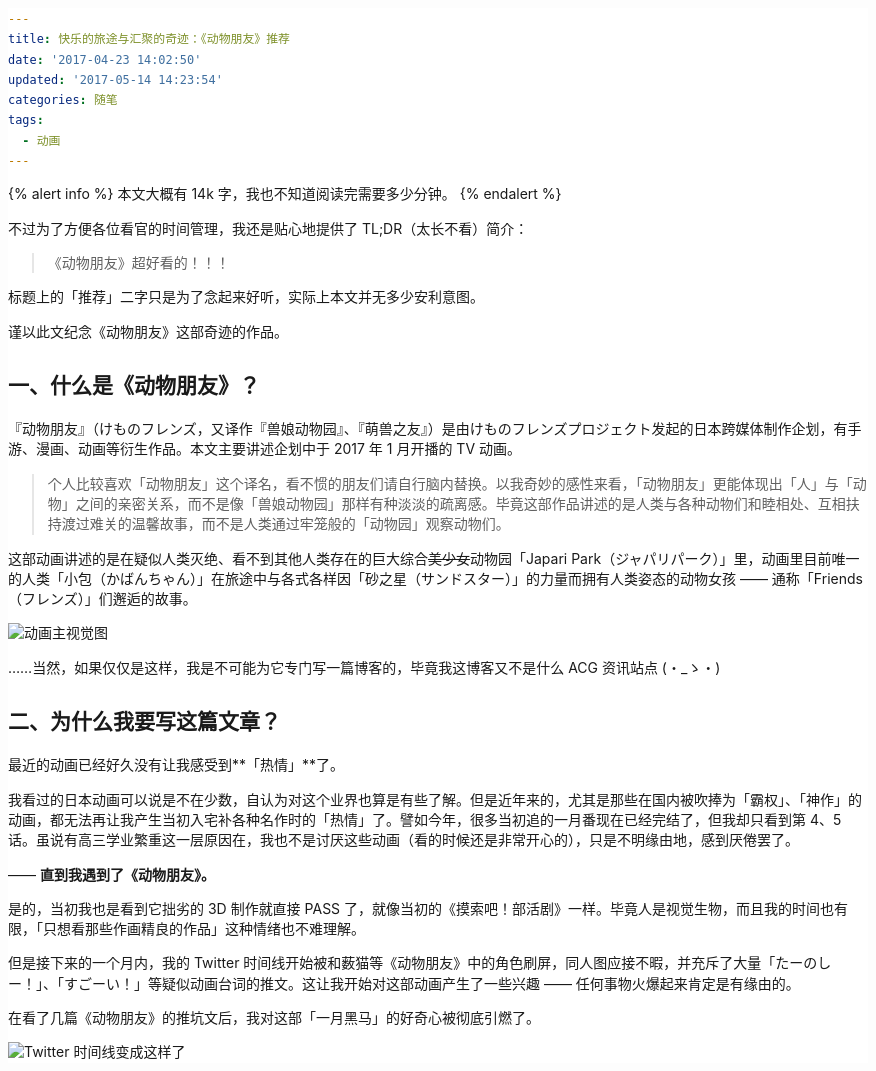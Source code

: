 ```yaml
---
title: 快乐的旅途与汇聚的奇迹：《动物朋友》推荐
date: '2017-04-23 14:02:50'
updated: '2017-05-14 14:23:54'
categories: 随笔
tags:
  - 动画
---
```


{% alert info %}
本文大概有 14k 字，我也不知道阅读完需要多少分钟。
{% endalert %}

不过为了方便各位看官的时间管理，我还是贴心地提供了 TL;DR（太长不看）简介：

> 《动物朋友》超好看的！！！

标题上的「推荐」二字只是为了念起来好听，实际上本文并无多少安利意图。

谨以此文纪念《动物朋友》这部奇迹的作品。

## 一、什么是《动物朋友》？

『动物朋友』（けものフレンズ，又译作『兽娘动物园』、『萌兽之友』）是由けものフレンズプロジェクト发起的日本跨媒体制作企划，有手游、漫画、动画等衍生作品。本文主要讲述企划中于 2017 年 1 月开播的 TV 动画。

> 个人比较喜欢「动物朋友」这个译名，看不惯的朋友们请自行脑内替换。以我奇妙的感性来看，「动物朋友」更能体现出「人」与「动物」之间的亲密关系，而不是像「兽娘动物园」那样有种淡淡的疏离感。毕竟这部作品讲述的是人类与各种动物们和睦相处、互相扶持渡过难关的温馨故事，而不是人类通过牢笼般的「动物园」观察动物们。

这部动画讲述的是在疑似人类灭绝、看不到其他人类存在的巨大综合~~美少女~~动物园「Japari Park（ジャパリパーク）」里，动画里目前唯一的人类「小包（かばんちゃん）」在旅途中与各式各样因「砂之星（サンドスター）」的力量而拥有人类姿态的动物女孩 —— 通称「Friends（フレンズ）」们邂逅的故事。

![动画主视觉图](https://img.blessing.studio/images/2017/04/04/anime-main.jpg)

……当然，如果仅仅是这样，我是不可能为它专门写一篇博客的，毕竟我这博客又不是什么 ACG 资讯站点 (・_ゝ・)



## 二、为什么我要写这篇文章？

最近的动画已经好久没有让我感受到**「热情」**了。

我看过的日本动画可以说是不在少数，自认为对这个业界也算是有些了解。但是近年来的，尤其是那些在国内被吹捧为「霸权」、「神作」的动画，都无法再让我产生当初入宅补各种名作时的「热情」了。譬如今年，很多当初追的一月番现在已经完结了，但我却只看到第 4、5 话。虽说有高三学业繁重这一层原因在，我也不是讨厌这些动画（看的时候还是非常开心的），只是不明缘由地，感到厌倦罢了。

—— **直到我遇到了《动物朋友》。**

是的，当初我也是看到它拙劣的 3D 制作就直接 PASS 了，就像当初的《摸索吧！部活剧》一样。毕竟人是视觉生物，而且我的时间也有限，「只想看那些作画精良的作品」这种情绪也不难理解。

但是接下来的一个月内，我的 Twitter 时间线开始被和薮猫等《动物朋友》中的角色刷屏，同人图应接不暇，并充斥了大量「たーのしー！」、「すごーい！」等疑似动画台词的推文。这让我开始对这部动画产生了一些兴趣 —— 任何事物火爆起来肯定是有缘由的。

在看了几篇《动物朋友》的推坑文后，我对这部「一月黑马」的好奇心被彻底引燃了。

![Twitter 时间线变成这样了](https://img.blessing.studio/images/2017/04/04/damenano104.jpg)
